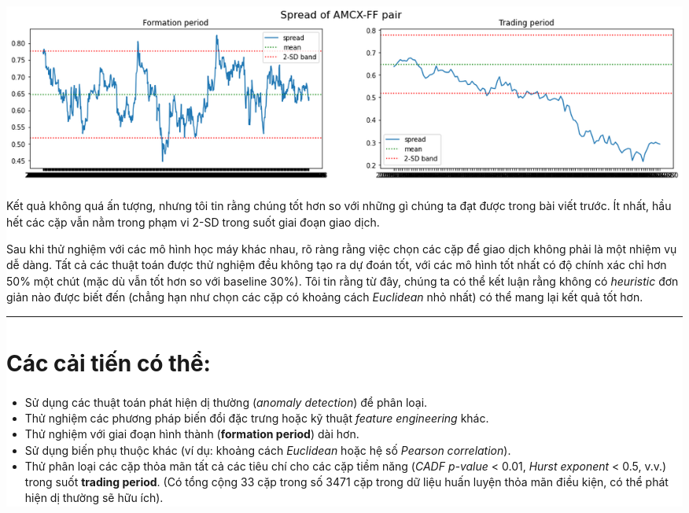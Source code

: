 ![alt text](image_2-7/image-153.png)

Kết quả không quá ấn tượng, nhưng tôi tin rằng chúng tốt hơn so với những gì chúng ta đạt được trong bài viết trước. Ít nhất, hầu hết các cặp vẫn nằm trong phạm vi 2-SD trong suốt giai đoạn giao dịch.

Sau khi thử nghiệm với các mô hình học máy khác nhau, rõ ràng rằng việc chọn các cặp để giao dịch không phải là một nhiệm vụ dễ dàng. Tất cả các thuật toán được thử nghiệm đều không tạo ra dự đoán tốt, với các mô hình tốt nhất có độ chính xác chỉ hơn 50% một chút (mặc dù vẫn tốt hơn so với baseline 30%). Tôi tin rằng từ đây, chúng ta có thể kết luận rằng không có *heuristic* đơn giản nào được biết đến (chẳng hạn như chọn các cặp có khoảng cách *Euclidean* nhỏ nhất) có thể mang lại kết quả tốt hơn.

---

# Các cải tiến có thể:

- Sử dụng các thuật toán phát hiện dị thường (*anomaly detection*) để phân loại.
- Thử nghiệm các phương pháp biến đổi đặc trưng hoặc kỹ thuật *feature engineering* khác.
- Thử nghiệm với giai đoạn hình thành (**formation period**) dài hơn.
- Sử dụng biến phụ thuộc khác (ví dụ: khoảng cách *Euclidean* hoặc hệ số *Pearson correlation*).
- Thử phân loại các cặp thỏa mãn tất cả các tiêu chí cho các cặp tiềm năng (*CADF p-value* < 0.01, *Hurst exponent* < 0.5, v.v.) trong suốt **trading period**. (Có tổng cộng 33 cặp trong số 3471 cặp trong dữ liệu huấn luyện thỏa mãn điều kiện, có thể phát hiện dị thường sẽ hữu ích).
